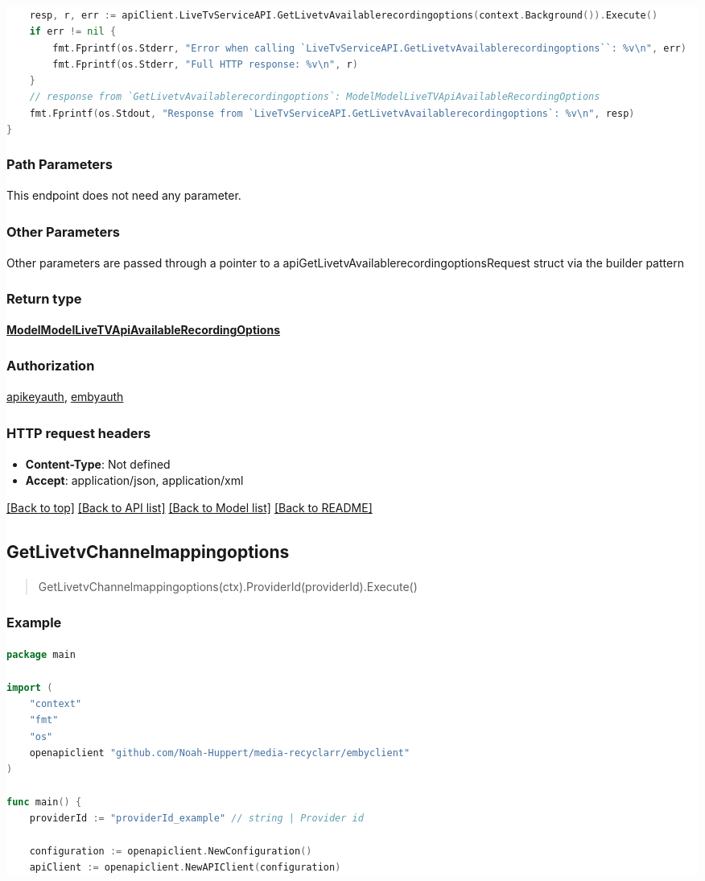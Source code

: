 ```go
	resp, r, err := apiClient.LiveTvServiceAPI.GetLivetvAvailablerecordingoptions(context.Background()).Execute()
	if err != nil {
		fmt.Fprintf(os.Stderr, "Error when calling `LiveTvServiceAPI.GetLivetvAvailablerecordingoptions``: %v\n", err)
		fmt.Fprintf(os.Stderr, "Full HTTP response: %v\n", r)
	}
	// response from `GetLivetvAvailablerecordingoptions`: ModelModelLiveTVApiAvailableRecordingOptions
	fmt.Fprintf(os.Stdout, "Response from `LiveTvServiceAPI.GetLivetvAvailablerecordingoptions`: %v\n", resp)
}
```

### Path Parameters

This endpoint does not need any parameter.

### Other Parameters

Other parameters are passed through a pointer to a apiGetLivetvAvailablerecordingoptionsRequest struct via the builder pattern


### Return type

[**ModelModelLiveTVApiAvailableRecordingOptions**](ModelLiveTVApiAvailableRecordingOptions.md)

### Authorization

[apikeyauth](../README.md#apikeyauth), [embyauth](../README.md#embyauth)

### HTTP request headers

- **Content-Type**: Not defined
- **Accept**: application/json, application/xml

[[Back to top]](#) [[Back to API list]](../README.md#documentation-for-api-endpoints)
[[Back to Model list]](../README.md#documentation-for-models)
[[Back to README]](../README.md)


## GetLivetvChannelmappingoptions

> GetLivetvChannelmappingoptions(ctx).ProviderId(providerId).Execute()





### Example

```go
package main

import (
	"context"
	"fmt"
	"os"
	openapiclient "github.com/Noah-Huppert/media-recyclarr/embyclient"
)

func main() {
	providerId := "providerId_example" // string | Provider id

	configuration := openapiclient.NewConfiguration()
	apiClient := openapiclient.NewAPIClient(configuration)
```